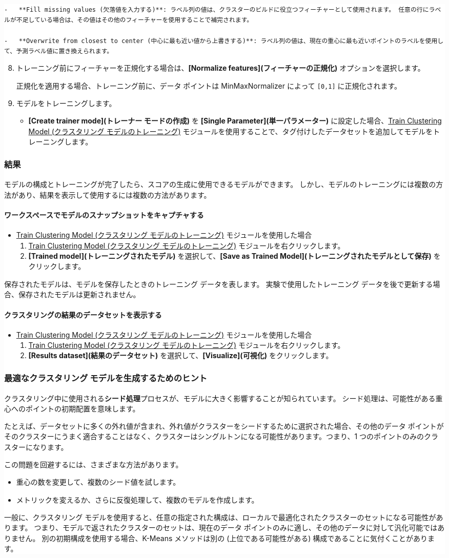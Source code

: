     -   **Fill missing values (欠落値を入力する)**: ラベル列の値は、クラスターのビルドに役立つフィーチャーとして使用されます。 任意の行にラベルが不足している場合は、その値はその他のフィーチャーを使用することで補完されます。  
  
    -   **Overwrite from closest to center (中心に最も近い値から上書きする)**: ラベル列の値は、現在の重心に最も近いポイントのラベルを使用して、予測ラベル値に置き換えられます。  

8.  トレーニング前にフィーチャーを正規化する場合は、**[Normalize features]\(フィーチャーの正規化\)** オプションを選択します。
  
     正規化を適用する場合、トレーニング前に、データ ポイントは MinMaxNormalizer によって `[0,1]` に正規化されます。

10. モデルをトレーニングします。  
  
    -   **[Create trainer mode]\(トレーナー モードの作成\)** を **[Single Parameter]\(単一パラメーター\)** に設定した場合、[Train Clustering Model (クラスタリング モデルのトレーニング)](train-clustering-model.md) モジュールを使用することで、タグ付けしたデータセットを追加してモデルをトレーニングします。  
  

### <a name="results"></a>結果

モデルの構成とトレーニングが完了したら、スコアの生成に使用できるモデルができます。 しかし、モデルのトレーニングには複数の方法があり、結果を表示して使用するには複数の方法があります。 

#### <a name="capture-a-snapshot-of-the-model-in-your-workspace"></a>ワークスペースでモデルのスナップショットをキャプチャする

+ [Train Clustering Model (クラスタリング モデルのトレーニング)](train-clustering-model.md) モジュールを使用した場合
    1. [Train Clustering Model (クラスタリング モデルのトレーニング)](train-clustering-model.md) モジュールを右クリックします。
    2. **[Trained model]\(トレーニングされたモデル\)** を選択して、**[Save as Trained Model]\(トレーニングされたモデルとして保存\)** をクリックします。


保存されたモデルは、モデルを保存したときのトレーニング データを表します。 実験で使用したトレーニング データを後で更新する場合、保存されたモデルは更新されません。 



#### <a name="see-the-clustering-result-dataset"></a>クラスタリングの結果のデータセットを表示する 

+ [Train Clustering Model (クラスタリング モデルのトレーニング)](train-clustering-model.md) モジュールを使用した場合
    1. [Train Clustering Model (クラスタリング モデルのトレーニング)](train-clustering-model.md) モジュールを右クリックします。
    2. **[Results dataset]\(結果のデータセット\)** を選択して、**[Visualize]\(可視化\)** をクリックします。


### <a name="tips-for-generating-the-best-clustering-model"></a>最適なクラスタリング モデルを生成するためのヒント  

クラスタリング中に使用される**シード処理**プロセスが、モデルに大きく影響することが知られています。 シード処理は、可能性がある重心へのポイントの初期配置を意味します。
 
たとえば、データセットに多くの外れ値が含まれ、外れ値がクラスターをシードするために選択された場合、その他のデータ ポイントがそのクラスターにうまく適合することはなく、クラスターはシングルトンになる可能性があります。つまり、1 つのポイントのみのクラスターになります。  
  
この問題を回避するには、さまざまな方法があります。  
  
-   重心の数を変更して、複数のシード値を試します。  
  
-   メトリックを変えるか、さらに反復処理して、複数のモデルを作成します。  
  
  
一般に、クラスタリング モデルを使用すると、任意の指定された構成は、ローカルで最適化されたクラスターのセットになる可能性があります。 つまり、モデルで返されたクラスターのセットは、現在のデータ ポイントのみに適し、その他のデータに対して汎化可能ではありません。 別の初期構成を使用する場合、K-Means メソッドは別の (上位である可能性がある) 構成であることに気付くことがあります。 
